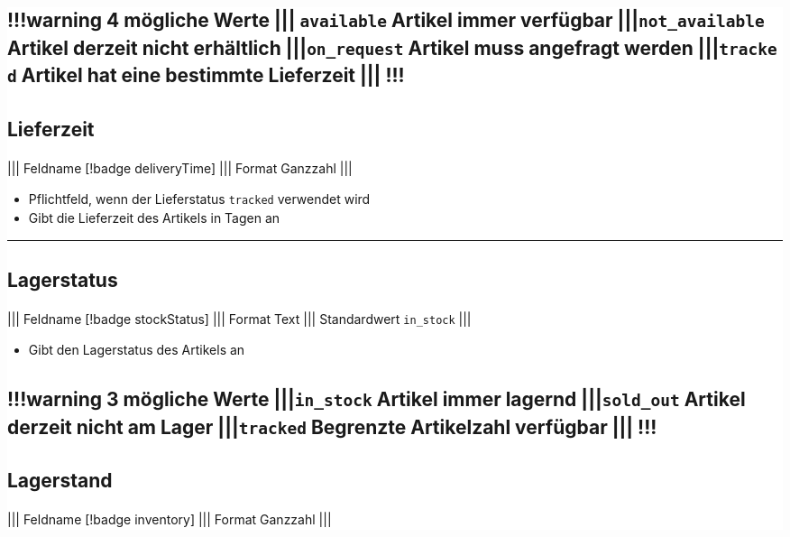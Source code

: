!!!warning 4 mögliche Werte
||| `available`
Artikel immer verfügbar
|||`not_available`
Artikel derzeit nicht erhältlich
|||`on_request`
Artikel muss angefragt werden
|||`tracked`
Artikel hat eine bestimmte Lieferzeit
|||
!!!
---
## Lieferzeit
||| Feldname
[!badge deliveryTime]
||| Format
Ganzzahl
|||
- Pflichtfeld, wenn der Lieferstatus `tracked` verwendet wird
- Gibt die Lieferzeit des Artikels in Tagen an  
---
## Lagerstatus
||| Feldname
[!badge stockStatus]
||| Format
Text
||| Standardwert
`in_stock`
|||
- Gibt den Lagerstatus des Artikels an  

!!!warning 3 mögliche Werte
|||`in_stock`
Artikel immer lagernd
|||`sold_out`
Artikel derzeit nicht am Lager
|||`tracked`
Begrenzte Artikelzahl verfügbar
|||
!!!
---
## Lagerstand
||| Feldname
[!badge inventory]
||| Format
Ganzzahl
|||